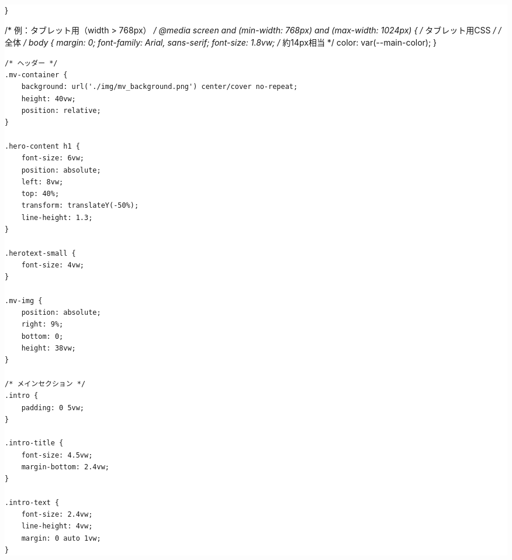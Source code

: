 }

/* 例：タブレット用（width > 768px） */
@media screen and (min-width: 768px) and (max-width: 1024px) {
  /* タブレット用CSS */
  /* 全体 */
    body {
        margin: 0;
        font-family: Arial, sans-serif;
        font-size: 1.8vw; /* 約14px相当 */
        color: var(--main-color);
    }

    /* ヘッダー */
    .mv-container {
        background: url('./img/mv_background.png') center/cover no-repeat;
        height: 40vw;
        position: relative;
    }

    .hero-content h1 {
        font-size: 6vw;
        position: absolute;
        left: 8vw;
        top: 40%;
        transform: translateY(-50%);
        line-height: 1.3;
    }

    .herotext-small {
        font-size: 4vw;
    }

    .mv-img {
        position: absolute;
        right: 9%;
        bottom: 0;
        height: 38vw;
    }

    /* メインセクション */
    .intro {
        padding: 0 5vw;
    }

    .intro-title {
        font-size: 4.5vw;
        margin-bottom: 2.4vw;
    }

    .intro-text {
        font-size: 2.4vw;
        line-height: 4vw;
        margin: 0 auto 1vw;
    }
